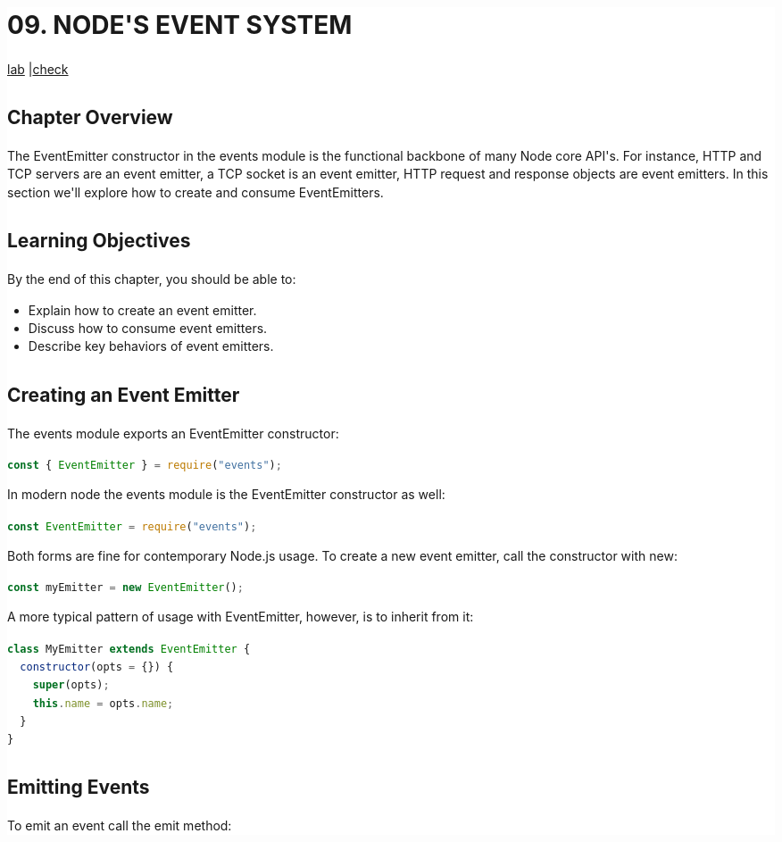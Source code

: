 # 09. NODE'S EVENT SYSTEM

[lab](lab) |[check](check)

## Chapter Overview

The EventEmitter constructor in the events module is the functional backbone of many Node core API's. For instance, HTTP and TCP servers are an event emitter, a TCP socket is an event emitter, HTTP request and response objects are event emitters. In this section we'll explore how to create and consume EventEmitters.

## Learning Objectives

By the end of this chapter, you should be able to:

- Explain how to create an event emitter.
- Discuss how to consume event emitters.
- Describe key behaviors of event emitters.

## Creating an Event Emitter

The events module exports an EventEmitter constructor:

```js
const { EventEmitter } = require("events");
```

In modern node the events module is the EventEmitter constructor as well:

```js
const EventEmitter = require("events");
```

Both forms are fine for contemporary Node.js usage.
To create a new event emitter, call the constructor with new:

```js
const myEmitter = new EventEmitter();
```

A more typical pattern of usage with EventEmitter, however, is to inherit from it:

```js
class MyEmitter extends EventEmitter {
  constructor(opts = {}) {
    super(opts);
    this.name = opts.name;
  }
}
```

## Emitting Events

To emit an event call the emit method:
